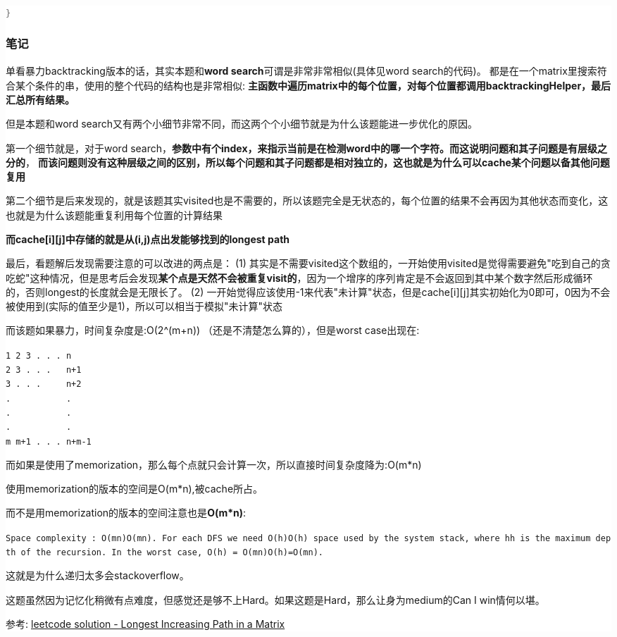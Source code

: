 ```java
}
```

### 笔记

单看暴力backtracking版本的话，其实本题和**word search**可谓是非常非常相似(具体见word search的代码)。
都是在一个matrix里搜索符合某个条件的串，使用的整个代码的结构也是非常相似:
**主函数中遍历matrix中的每个位置，对每个位置都调用backtrackingHelper，最后汇总所有结果。**

但是本题和word search又有两个小细节非常不同，而这两个个小细节就是为什么该题能进一步优化的原因。

第一个细节就是，对于word search，**参数中有个index，来指示当前是在检测word中的哪一个字符。而这说明问题和其子问题是有层级之分的**，
**而该问题则没有这种层级之间的区别，所以每个问题和其子问题都是相对独立的，这也就是为什么可以cache某个问题以备其他问题复用**

第二个细节是后来发现的，就是该题其实visited也是不需要的，所以该题完全是无状态的，每个位置的结果不会再因为其他状态而变化，这也就是为什么该题能重复利用每个位置的计算结果

**而cache[i][j]中存储的就是从(i,j)点出发能够找到的longest path**

最后，看题解后发现需要注意的可以改进的两点是：
(1) 其实是不需要visited这个数组的，一开始使用visited是觉得需要避免"吃到自己的贪吃蛇"这种情况，但是思考后会发现**某个点是天然不会被重复visit的**，因为一个增序的序列肯定是不会返回到其中某个数字然后形成循环的，否则longest的长度就会是无限长了。
(2) 一开始觉得应该使用-1来代表"未计算"状态，但是cache[i][j]其实初始化为0即可，0因为不会被使用到(实际的值至少是1)，所以可以相当于模拟"未计算"状态

而该题如果暴力，时间复杂度是:O(2^(m+n)) （还是不清楚怎么算的），但是worst case出现在:

```
1 2 3 . . . n
2 3 . . .   n+1
3 . . .     n+2
.           .
.           .
.           .
m m+1 . . . n+m-1
```

而如果是使用了memorization，那么每个点就只会计算一次，所以直接时间复杂度降为:O(m*n)

使用memorization的版本的空间是O(m*n),被cache所占。

而不是用memorization的版本的空间注意也是**O(m*n)**:
```
Space complexity : O(mn)O(mn). For each DFS we need O(h)O(h) space used by the system stack, where hh is the maximum depth of the recursion. In the worst case, O(h) = O(mn)O(h)=O(mn).
```

这就是为什么递归太多会stackoverflow。

这题虽然因为记忆化稍微有点难度，但感觉还是够不上Hard。如果这题是Hard，那么让身为medium的Can I win情何以堪。

参考:
[leetcode solution - Longest Increasing Path in a Matrix](https://leetcode.com/problems/longest-increasing-path-in-a-matrix/solution/)